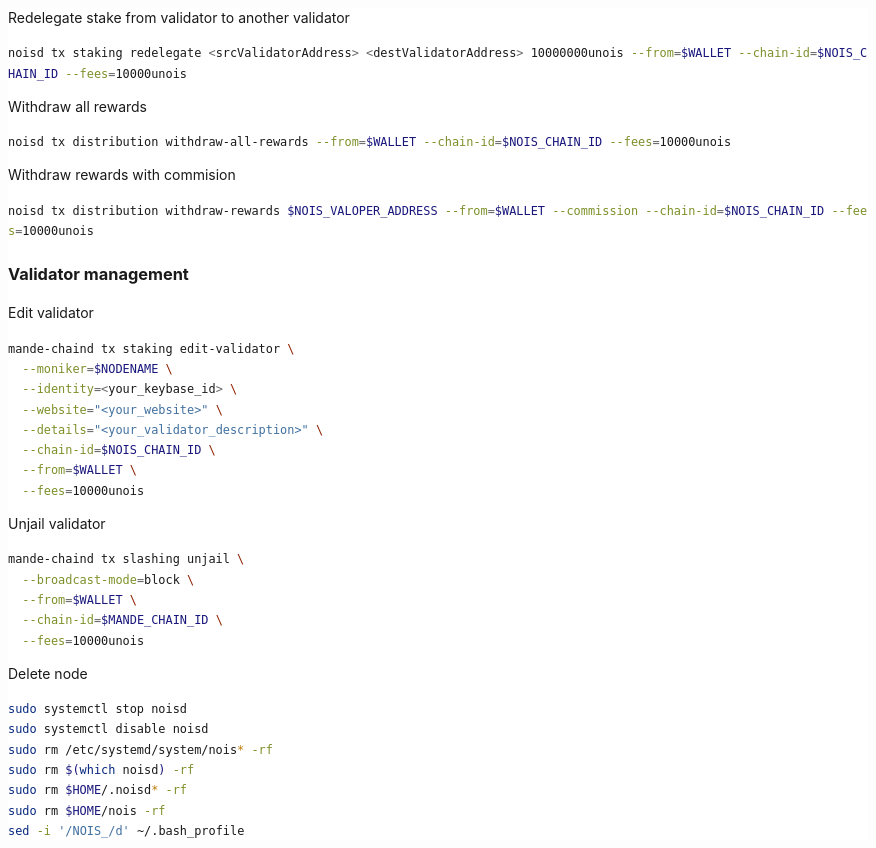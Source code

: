 Redelegate stake from validator to another validator
```bash
noisd tx staking redelegate <srcValidatorAddress> <destValidatorAddress> 10000000unois --from=$WALLET --chain-id=$NOIS_CHAIN_ID --fees=10000unois
```

Withdraw all rewards
```bash
noisd tx distribution withdraw-all-rewards --from=$WALLET --chain-id=$NOIS_CHAIN_ID --fees=10000unois
```

Withdraw rewards with commision
```bash
noisd tx distribution withdraw-rewards $NOIS_VALOPER_ADDRESS --from=$WALLET --commission --chain-id=$NOIS_CHAIN_ID --fees=10000unois
```

### Validator management
Edit validator
```bash
mande-chaind tx staking edit-validator \
  --moniker=$NODENAME \
  --identity=<your_keybase_id> \
  --website="<your_website>" \
  --details="<your_validator_description>" \
  --chain-id=$NOIS_CHAIN_ID \
  --from=$WALLET \
  --fees=10000unois
```

Unjail validator
```bash
mande-chaind tx slashing unjail \
  --broadcast-mode=block \
  --from=$WALLET \
  --chain-id=$MANDE_CHAIN_ID \
  --fees=10000unois
```

Delete node
```bash
sudo systemctl stop noisd
sudo systemctl disable noisd
sudo rm /etc/systemd/system/nois* -rf
sudo rm $(which noisd) -rf
sudo rm $HOME/.noisd* -rf
sudo rm $HOME/nois -rf
sed -i '/NOIS_/d' ~/.bash_profile
```
